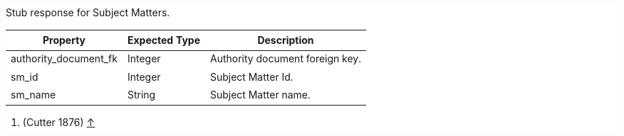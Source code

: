 Stub response for Subject Matters.

| **Property**            | **Expected Type** | **Description**                 |
| ----------------------- | ----------------- | ------------------------------- |
| authority\_document\_fk | Integer           | Authority document foreign key. |
| sm\_id                  | Integer           | Subject Matter Id.              |
| sm\_name                | String            | Subject Matter name.            |

1. &#x20;(Cutter 1876) [↑](broken-reference)
